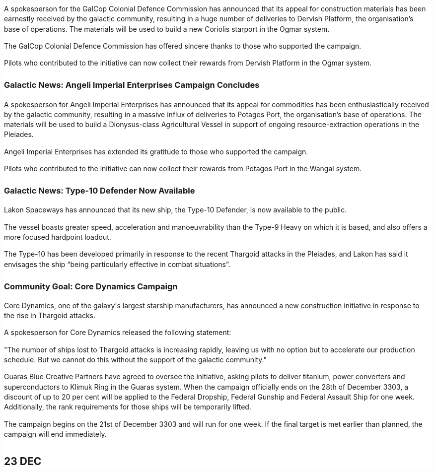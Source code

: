 A spokesperson for the GalCop Colonial Defence Commission has announced that its appeal for construction materials has been earnestly received by the galactic community, resulting in a huge number of deliveries to Dervish Platform, the organisation’s base of operations. The materials will be used to build a new Coriolis starport in the Ogmar system.

The GalCop Colonial Defence Commission has offered sincere thanks to those who supported the campaign.

Pilots who contributed to the initiative can now collect their rewards from Dervish Platform in the Ogmar system.

### Galactic News: Angeli Imperial Enterprises Campaign Concludes

A spokesperson for Angeli Imperial Enterprises has announced that its appeal for commodities has been enthusiastically received by the galactic community, resulting in a massive influx of deliveries to Potagos Port, the organisation’s base of operations. The materials will be used to build a Dionysus-class Agricultural Vessel in support of ongoing resource-extraction operations in the Pleiades.

Angeli Imperial Enterprises has extended its gratitude to those who supported the campaign.

Pilots who contributed to the initiative can now collect their rewards from Potagos Port in the Wangal system.

### Galactic News: Type-10 Defender Now Available

Lakon Spaceways has announced that its new ship, the Type-10 Defender, is now available to the public.

The vessel boasts greater speed, acceleration and manoeuvrability than the Type-9 Heavy on which it is based, and also offers a more focused hardpoint loadout.

The Type-10 has been developed primarily in response to the recent Thargoid attacks in the Pleiades, and Lakon has said it envisages the ship “being particularly effective in combat situations”.

### Community Goal: Core Dynamics Campaign

Core Dynamics, one of the galaxy's largest starship manufacturers, has announced a new construction initiative in response to the rise in Thargoid attacks.

A spokesperson for Core Dynamics released the following statement:

"The number of ships lost to Thargoid attacks is increasing rapidly, leaving us with no option but to accelerate our production schedule. But we cannot do this without the support of the galactic community."

Guaras Blue Creative Partners have agreed to oversee the initiative, asking pilots to deliver titanium, power converters and superconductors to Klimuk Ring in the Guaras system. When the campaign officially ends on the 28th of December 3303, a discount of up to 20 per cent will be applied to the Federal Dropship, Federal Gunship and Federal Assault Ship for one week. Additionally, the rank requirements for those ships will be temporarily lifted.

The campaign begins on the 21st of December 3303 and will run for one week. If the final target is met earlier than planned, the campaign will end immediately.

## 23 DEC
